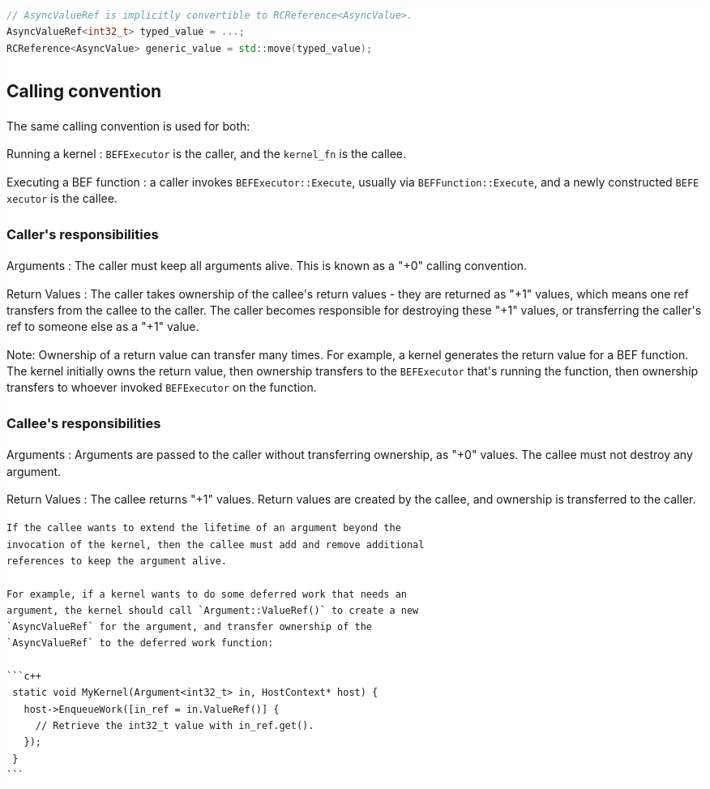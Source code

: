 ```c++
// AsyncValueRef is implicitly convertible to RCReference<AsyncValue>.
AsyncValueRef<int32_t> typed_value = ...;
RCReference<AsyncValue> generic_value = std::move(typed_value);
```

## Calling convention

The same calling convention is used for both:

Running a kernel
:   `BEFExecutor` is the caller, and the `kernel_fn` is the callee.

Executing a BEF function
:   a caller invokes `BEFExecutor::Execute`, usually via `BEFFunction::Execute`,
    and a newly constructed `BEFExecutor` is the callee.

### Caller's responsibilities

Arguments
:   The caller must keep all arguments alive. This is known as a "+0" calling
    convention.

Return Values
:   The caller takes ownership of the callee's return values - they are returned
    as "+1" values, which means one ref transfers from the callee to the caller.
    The caller becomes responsible for destroying these "+1" values, or
    transferring the caller's ref to someone else as a "+1" value.

Note: Ownership of a return value can transfer many times. For example, a kernel
generates the return value for a BEF function. The kernel initially owns the
return value, then ownership transfers to the `BEFExecutor` that's running the
function, then ownership transfers to whoever invoked `BEFExecutor` on the
function.

### Callee's responsibilities

Arguments
:   Arguments are passed to the caller without transferring ownership, as "+0"
    values. The callee must not destroy any argument.

Return Values
:   The callee returns "+1" values. Return values are created by the callee, and
    ownership is transferred to the caller.

    If the callee wants to extend the lifetime of an argument beyond the
    invocation of the kernel, then the callee must add and remove additional
    references to keep the argument alive.

    For example, if a kernel wants to do some deferred work that needs an
    argument, the kernel should call `Argument::ValueRef()` to create a new
    `AsyncValueRef` for the argument, and transfer ownership of the
    `AsyncValueRef` to the deferred work function:

    ```c++
     static void MyKernel(Argument<int32_t> in, HostContext* host) {
       host->EnqueueWork([in_ref = in.ValueRef()] {
         // Retrieve the int32_t value with in_ref.get().
       });
     }
    ```
